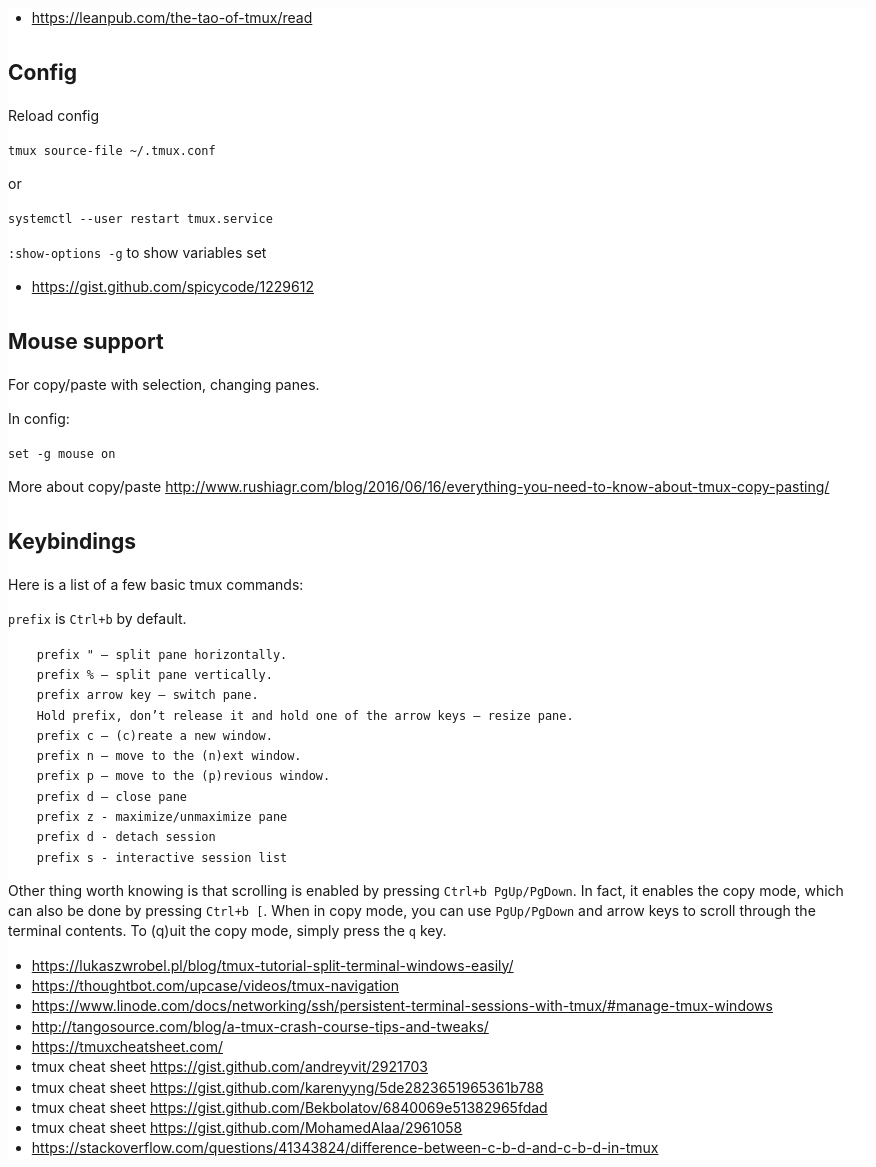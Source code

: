 - https://leanpub.com/the-tao-of-tmux/read

## Config

Reload config

`tmux source-file ~/.tmux.conf`

or

`systemctl --user restart tmux.service`

`:show-options -g` to show variables set

- https://gist.github.com/spicycode/1229612

## Mouse support

For copy/paste with selection, changing panes.

In config:

`set -g mouse on`

More about copy/paste http://www.rushiagr.com/blog/2016/06/16/everything-you-need-to-know-about-tmux-copy-pasting/

## Keybindings

Here is a list of a few basic tmux commands:

`prefix` is `Ctrl+b` by default.

```
    prefix " — split pane horizontally.
    prefix % — split pane vertically.
    prefix arrow key — switch pane.
    Hold prefix, don’t release it and hold one of the arrow keys — resize pane.
    prefix c — (c)reate a new window.
    prefix n — move to the (n)ext window.
    prefix p — move to the (p)revious window.
    prefix d — close pane
    prefix z - maximize/unmaximize pane
    prefix d - detach session
    prefix s - interactive session list
```

Other thing worth knowing is that scrolling is enabled by pressing `Ctrl+b PgUp/PgDown`. In fact, it enables the copy mode, which can also be done by pressing `Ctrl+b [`. When in copy mode, you can use `PgUp/PgDown` and arrow keys to scroll through the terminal contents. To (q)uit the copy mode, simply press the `q` key.

- https://lukaszwrobel.pl/blog/tmux-tutorial-split-terminal-windows-easily/
- https://thoughtbot.com/upcase/videos/tmux-navigation
- https://www.linode.com/docs/networking/ssh/persistent-terminal-sessions-with-tmux/#manage-tmux-windows
- http://tangosource.com/blog/a-tmux-crash-course-tips-and-tweaks/
- https://tmuxcheatsheet.com/
- tmux cheat sheet https://gist.github.com/andreyvit/2921703
- tmux cheat sheet https://gist.github.com/karenyyng/5de2823651965361b788
- tmux cheat sheet https://gist.github.com/Bekbolatov/6840069e51382965fdad
- tmux cheat sheet https://gist.github.com/MohamedAlaa/2961058
- https://stackoverflow.com/questions/41343824/difference-between-c-b-d-and-c-b-d-in-tmux
